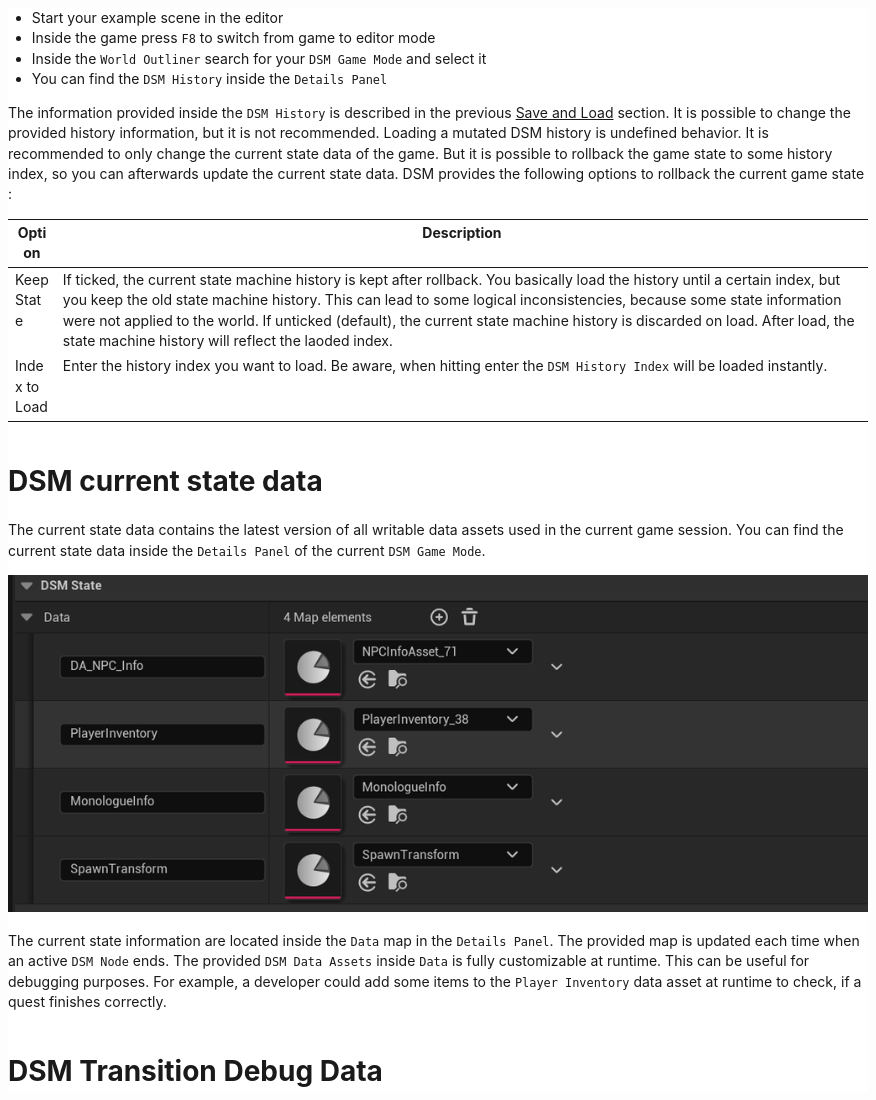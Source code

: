 - Start your example scene in the editor
- Inside the game press ```F8``` to switch from game to editor mode
- Inside the ```World Outliner``` search for your ```DSM Game Mode``` and select it
- You can find the ```DSM History``` inside the ```Details Panel```

The information provided inside the ```DSM History``` is described in the previous [Save and Load](SaveAndLoad.md) section. It is possible to change the provided history information, but it is not recommended. Loading a mutated DSM history is undefined behavior. It is recommended to only change the current state data of the game. But it is possible to rollback the game state to some history index, so you can afterwards update the current state data. DSM provides the following options to rollback the current game state :

| Option  | Description|
| --------| -----------|
| KeepState | If ticked, the current state machine history is kept after rollback. You basically load the history until a certain index, but you keep the old state machine history. This can lead to some logical inconsistencies, because some state information were not applied to the world. If unticked (default), the current state machine history is discarded on load. After load, the state machine history will reflect the laoded index. |
| Index to Load | Enter the history index you want to load. Be aware, when hitting enter the ```DSM History Index``` will be loaded instantly. |

# DSM current state data

The current state data contains the latest version of all writable data assets used in the current game session. You can find the current state data inside the ```Details Panel``` of the current ```DSM Game Mode```. 

<p align="center">
    <img src=images/DSMState.png width="900"/>
</p>

The current state information are located inside the ```Data``` map in the ```Details Panel```. The provided map is updated each time when an active ```DSM Node``` ends. The provided ```DSM Data Assets``` inside ```Data``` is fully customizable at runtime. This can be useful for debugging purposes. For example, a developer could add some items to the ```Player Inventory``` data asset at runtime to check, if a quest finishes correctly.  

# DSM Transition Debug Data
